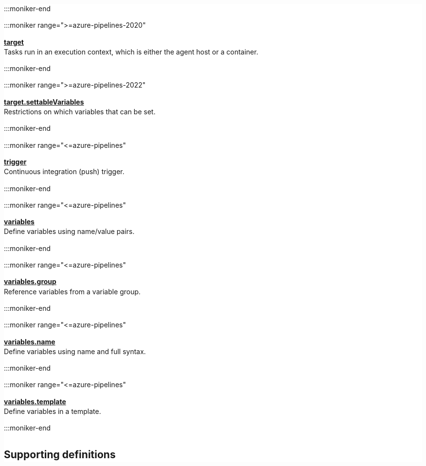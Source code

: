 
:::moniker-end


:::moniker range=">=azure-pipelines-2020"

[**target**](target.md)<br>
Tasks run in an execution context, which is either the agent host or a container.


:::moniker-end


:::moniker range=">=azure-pipelines-2022"

[**target.settableVariables**](target-settable-variables.md)<br>
Restrictions on which variables that can be set.


:::moniker-end


:::moniker range="<=azure-pipelines"

[**trigger**](trigger.md)<br>
Continuous integration (push) trigger.


:::moniker-end


:::moniker range="<=azure-pipelines"

[**variables**](variables.md)<br>
Define variables using name/value pairs.


:::moniker-end


:::moniker range="<=azure-pipelines"

[**variables.group**](variables-group.md)<br>
Reference variables from a variable group.


:::moniker-end


:::moniker range="<=azure-pipelines"

[**variables.name**](variables-name.md)<br>
Define variables using name and full syntax.


:::moniker-end


:::moniker range="<=azure-pipelines"

[**variables.template**](variables-template.md)<br>
Define variables in a template.


:::moniker-end



## Supporting definitions
